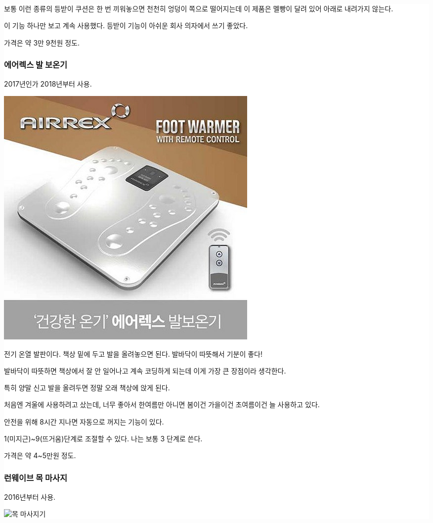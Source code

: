 보통 이런 종류의 등받이 쿠션은 한 번 끼워놓으면 천천히 엉덩이 쪽으로 떨어지는데 이 제품은 멜빵이 달려 있어 아래로 내려가지 않는다.

이 기능 하나만 보고 계속 사용했다. 등받이 기능이 아쉬운 회사 의자에서 쓰기 좋았다.

가격은 약 3만 9천원 정도.

### 에어렉스 발 보온기

2017년인가 2018년부터 사용.

![발 보온기]( /post-img/my-desk-environment/airex.jpg )

전기 온열 발판이다. 책상 밑에 두고 발을 올려놓으면 된다. 발바닥이 따뜻해서 기분이 좋다!

발바닥이 따뜻하면 책상에서 잘 안 일어나고 계속 코딩하게 되는데 이게 가장 큰 장점이라 생각한다.

특히 양말 신고 발을 올려두면 정말 오래 책상에 앉게 된다.

처음엔 겨울에 사용하려고 샀는데, 너무 좋아서 한여름만 아니면 봄이건 가을이건 초여름이건 늘 사용하고 있다.

안전을 위해 8시간 지나면 자동으로 꺼지는 기능이 있다.

1(미지근)~9(뜨거움)단계로 조절할 수 있다. 나는 보통 3 단계로 쓴다.

가격은 약 4~5만원 정도.

### 런웨이브 목 마사지

2016년부터 사용.

![목 마사지기]( /post-img/my-desk-environment/runwave.jpg )
